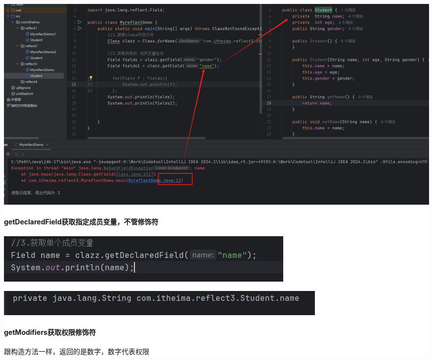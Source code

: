 ![img](./%E5%8F%8D%E5%B0%84%E7%B1%BB.assets/1726750965172-9c2dcabd-2741-4356-a4bd-22750137a91f.png)

#### getDeclaredField获取指定成员变量，不管修饰符

![img](./%E5%8F%8D%E5%B0%84%E7%B1%BB.assets/1726738142178-2eabe6c4-369d-419a-9815-e1b92a24be9a.png)

![img](./%E5%8F%8D%E5%B0%84%E7%B1%BB.assets/1726738147550-46a3f485-2f82-4153-8da9-037d5d253f63.png)

#### getModifiers获取权限修饰符

跟构造方法一样，返回的是数字，数字代表权限
